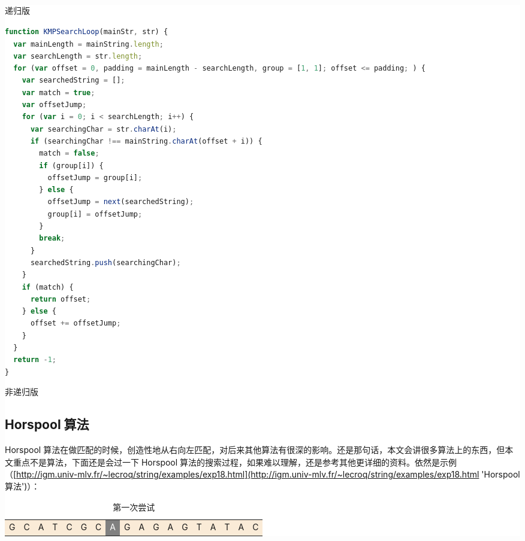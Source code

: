 <p class="captain">递归版</p>

```javascript
function KMPSearchLoop(mainStr, str) {
  var mainLength = mainString.length;
  var searchLength = str.length;
  for (var offset = 0, padding = mainLength - searchLength, group = [1, 1]; offset <= padding; ) {
    var searchedString = [];
    var match = true;
    var offsetJump;
    for (var i = 0; i < searchLength; i++) {
      var searchingChar = str.charAt(i);
      if (searchingChar !== mainString.charAt(offset + i)) {
        match = false;
        if (group[i]) {
          offsetJump = group[i];
        } else {
          offsetJump = next(searchedString);
          group[i] = offsetJump;
        }
        break;
      }
      searchedString.push(searchingChar);
    }
    if (match) {
      return offset;
    } else {
      offset += offsetJump;
    }
  }
  return -1;
}
```

<p class="captain">非递归版</p>

## Horspool 算法

Horspool 算法在做匹配的时候，创造性地从右向左匹配，对后来其他算法有很深的影响。还是那句话，本文会讲很多算法上的东西，但本文重点不是算法，下面还是会过一下 Horspool 算法的搜索过程，如果难以理解，还是参考其他更详细的资料。依然是示例（[http://igm.univ-mlv.fr/~lecroq/string/examples/exp18.html](http://igm.univ-mlv.fr/~lecroq/string/examples/exp18.html 'Horspool 算法')）：

<div class="not-prose no-style table-figure">
<table border="0" summary="search" cellspacing="0" cellpadding="5">
<caption align="left">第一次尝试</caption>
<tbody>
<tr>
<td bgcolor="antiquewhite">G</td>
<td bgcolor="antiquewhite">C</td>
<td bgcolor="antiquewhite">A</td>
<td bgcolor="antiquewhite">T</td>
<td bgcolor="antiquewhite">C</td>
<td bgcolor="antiquewhite">G</td>
<td bgcolor="antiquewhite">C</td>
<td bgcolor="gray" style="color: #fff">A</td>
<td bgcolor="antiquewhite">G</td>
<td bgcolor="antiquewhite">A</td>
<td bgcolor="antiquewhite">G</td>
<td bgcolor="antiquewhite">A</td>
<td bgcolor="antiquewhite">G</td>
<td bgcolor="antiquewhite">T</td>
<td bgcolor="antiquewhite">A</td>
<td bgcolor="antiquewhite">T</td>
<td bgcolor="antiquewhite">A</td>
<td bgcolor="antiquewhite">C</td>
